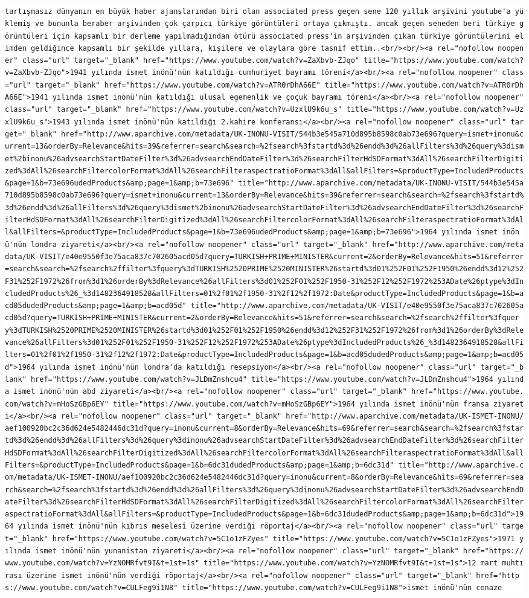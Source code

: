     tartışmasız dünyanın en büyük haber ajanslarından biri olan associated press geçen sene 120 yıllık arşivini youtube'a yüklemiş ve bununla beraber arşivinden çok çarpıcı türkiye görüntüleri ortaya çıkmıştı. ancak geçen seneden beri türkiye görüntüleri için kapsamlı bir derleme yapılmadığından ötürü associated press'in arşivinden çıkan türkiye görüntülerini elimden geldiğince kapsamlı bir şekilde yıllara, kişilere ve olaylara göre tasnif ettim..<br/><br/><a rel="nofollow noopener" class="url" target="_blank" href="https://www.youtube.com/watch?v=ZaXbvb-ZJqo" title="https://www.youtube.com/watch?v=ZaXbvb-ZJqo">1941 yılında ismet inönü'nün katıldığı cumhuriyet bayramı töreni</a><br/><a rel="nofollow noopener" class="url" target="_blank" href="https://www.youtube.com/watch?v=ATR0rDhA66E" title="https://www.youtube.com/watch?v=ATR0rDhA66E">1941 yılında ismet inönü'nün katıldığı ulusal egemenlik ve çoçuk bayramı töreni</a><br/><a rel="nofollow noopener" class="url" target="_blank" href="https://www.youtube.com/watch?v=UzxlU9k6u_s" title="https://www.youtube.com/watch?v=UzxlU9k6u_s">1943 yılında ismet inönü'nün katıldığı 2.kahire konferansı</a><br/><a rel="nofollow noopener" class="url" target="_blank" href="http://www.aparchive.com/metadata/UK-INONU-VISIT/544b3e545a710d895b8598c0ab73e696?query=ismet+inonu&current=13&orderBy=Relevance&hits=39&referrer=search&search=%2fsearch%3fstartd%3d%26endd%3d%26allFilters%3d%26query%3dismet%2binonu%26advsearchStartDateFilter%3d%26advsearchEndDateFilter%3d%26searchFilterHdSDFormat%3dAll%26searchFilterDigitized%3dAll%26searchFiltercolorFormat%3dAll%26searchFilteraspectratioFormat%3dAll&allFilters=&productType=IncludedProducts&page=1&b=73e696udedProducts&amp;page=1&amp;b=73e696" title="http://www.aparchive.com/metadata/UK-INONU-VISIT/544b3e545a710d895b8598c0ab73e696?query=ismet+inonu&current=13&orderBy=Relevance&hits=39&referrer=search&search=%2fsearch%3fstartd%3d%26endd%3d%26allFilters%3d%26query%3dismet%2binonu%26advsearchStartDateFilter%3d%26advsearchEndDateFilter%3d%26searchFilterHdSDFormat%3dAll%26searchFilterDigitized%3dAll%26searchFiltercolorFormat%3dAll%26searchFilteraspectratioFormat%3dAll&allFilters=&productType=IncludedProducts&page=1&b=73e696udedProducts&amp;page=1&amp;b=73e696">1964 yılında ismet inönü'nün londra ziyareti</a><br/><a rel="nofollow noopener" class="url" target="_blank" href="http://www.aparchive.com/metadata/UK-VISIT/e40e9550f3e75aca837c702605acd05d?query=TURKISH+PRIME+MINISTER&current=2&orderBy=Relevance&hits=51&referrer=search&search=%2fsearch%2ffilter%3fquery%3dTURKISH%2520PRIME%2520MINISTER%26startd%3d01%252F01%252F1950%26endd%3d12%252F31%252F1972%26from%3d1%26orderBy%3dRelevance%26allFilters%3d01%252F01%252F1950-31%252F12%252F1972%253ADate%26ptype%3dIncludedProducts%26_%3d1482364918528&allFilters=01%2f01%2f1950-31%2f12%2f1972:Date&productType=IncludedProducts&page=1&b=acd05dudedProducts&amp;page=1&amp;b=acd05d" title="http://www.aparchive.com/metadata/UK-VISIT/e40e9550f3e75aca837c702605acd05d?query=TURKISH+PRIME+MINISTER&current=2&orderBy=Relevance&hits=51&referrer=search&search=%2fsearch%2ffilter%3fquery%3dTURKISH%2520PRIME%2520MINISTER%26startd%3d01%252F01%252F1950%26endd%3d12%252F31%252F1972%26from%3d1%26orderBy%3dRelevance%26allFilters%3d01%252F01%252F1950-31%252F12%252F1972%253ADate%26ptype%3dIncludedProducts%26_%3d1482364918528&allFilters=01%2f01%2f1950-31%2f12%2f1972:Date&productType=IncludedProducts&page=1&b=acd05dudedProducts&amp;page=1&amp;b=acd05d">1964 yılında ismet inönü'nün londra'da katıldığı resepsiyon</a><br/><a rel="nofollow noopener" class="url" target="_blank" href="https://www.youtube.com/watch?v=JLDmZnshcu4" title="https://www.youtube.com/watch?v=JLDmZnshcu4">1964 yılında ismet inönü'nün abd ziyareti</a><br/><a rel="nofollow noopener" class="url" target="_blank" href="https://www.youtube.com/watch?v=mHoSzGBp6EY" title="https://www.youtube.com/watch?v=mHoSzGBp6EY">1964 yılında ismet inönü'nün fransa ziyareti</a><br/><a rel="nofollow noopener" class="url" target="_blank" href="http://www.aparchive.com/metadata/UK-ISMET-INONU/aef100920bc2c36d624e5482446dc31d?query=inonu&current=8&orderBy=Relevance&hits=69&referrer=search&search=%2fsearch%3fstartd%3d%26endd%3d%26allFilters%3d%26query%3dinonu%26advsearchStartDateFilter%3d%26advsearchEndDateFilter%3d%26searchFilterHdSDFormat%3dAll%26searchFilterDigitized%3dAll%26searchFiltercolorFormat%3dAll%26searchFilteraspectratioFormat%3dAll&allFilters=&productType=IncludedProducts&page=1&b=6dc31dudedProducts&amp;page=1&amp;b=6dc31d" title="http://www.aparchive.com/metadata/UK-ISMET-INONU/aef100920bc2c36d624e5482446dc31d?query=inonu&current=8&orderBy=Relevance&hits=69&referrer=search&search=%2fsearch%3fstartd%3d%26endd%3d%26allFilters%3d%26query%3dinonu%26advsearchStartDateFilter%3d%26advsearchEndDateFilter%3d%26searchFilterHdSDFormat%3dAll%26searchFilterDigitized%3dAll%26searchFiltercolorFormat%3dAll%26searchFilteraspectratioFormat%3dAll&allFilters=&productType=IncludedProducts&page=1&b=6dc31dudedProducts&amp;page=1&amp;b=6dc31d">1964 yılında ismet inönü'nün kıbrıs meselesi üzerine verdiği röportaj</a><br/><a rel="nofollow noopener" class="url" target="_blank" href="https://www.youtube.com/watch?v=5C1o1zFZyes" title="https://www.youtube.com/watch?v=5C1o1zFZyes">1971 yılında ismet inönü'nün yunanistan ziyareti</a><br/><a rel="nofollow noopener" class="url" target="_blank" href="https://www.youtube.com/watch?v=YzNOMRfvt9I&t=1st=1s" title="https://www.youtube.com/watch?v=YzNOMRfvt9I&t=1st=1s">12 mart muhtırası üzerine ismet inönü'nün verdiği röportaj</a><br/><a rel="nofollow noopener" class="url" target="_blank" href="https://www.youtube.com/watch?v=CULFeg9i1N8" title="https://www.youtube.com/watch?v=CULFeg9i1N8">ismet inönü'nün cenaze